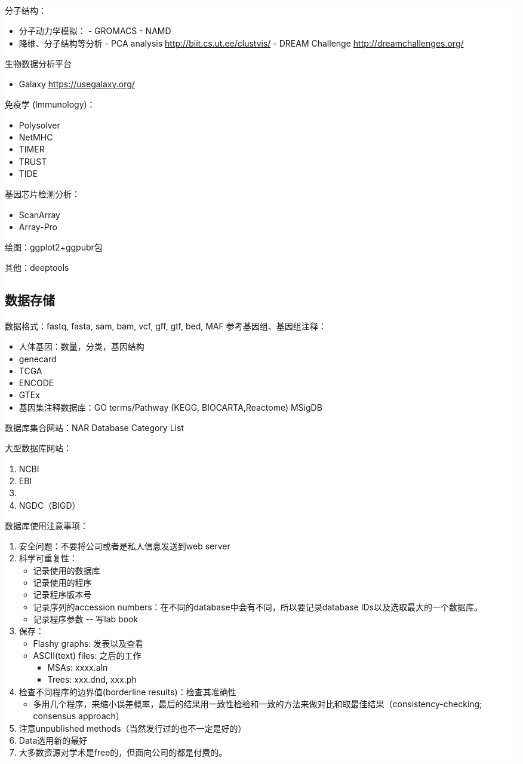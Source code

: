 分子结构：
- 分子动力学模拟：
	  - GROMACS
	  - NAMD
- 降维、分子结构等分析
	  - PCA analysis  http://biit.cs.ut.ee/clustvis/
	  - DREAM Challenge  http://dreamchallenges.org/

生物数据分析平台
- Galaxy  https://usegalaxy.org/

免疫学 (Immunology)：
- Polysolver
- NetMHC
- TIMER
- TRUST
- TIDE

基因芯片检测分析：
- ScanArray
- Array-Pro

绘图：ggplot2+ggpubr包

其他：deeptools

## 数据存储

数据格式：fastq, fasta, sam, bam, vcf, gff, gtf, bed, MAF
参考基因组、基因组注释：
- 人体基因：数量，分类，基因结构
- genecard
- TCGA
- ENCODE
- GTEx
- 基因集注释数据库：GO terms/Pathway (KEGG, BIOCARTA,Reactome)  MSigDB


数据库集合网站：NAR Database Category List

大型数据库网站：
1. NCBI
2. EBI
3. 
4. NGDC（BIGD）

数据库使用注意事项：
1. 安全问题：不要将公司或者是私人信息发送到web server
2. 科学可重复性：
	- 记录使用的数据库
	- 记录使用的程序
	- 记录程序版本号
	- 记录序列的accession numbers：在不同的database中会有不同，所以要记录database IDs以及选取最大的一个数据库。
	- 记录程序参数 -- 写lab book
3. 保存：
	- Flashy graphs: 发表以及查看
	- ASCII(text) files: 之后的工作
		- MSAs: xxxx.aln
		- Trees: xxx.dnd, xxx.ph
4. 检查不同程序的边界值(borderline results)：检查其准确性
	- 多用几个程序，来缩小误差概率，最后的结果用一致性检验和一致的方法来做对比和取最佳结果（consistency-checking; consensus approach）
5. 注意unpublished methods（当然发行过的也不一定是好的）
6. Data选用新的最好
7. 大多数资源对学术是free的，但面向公司的都是付费的。

